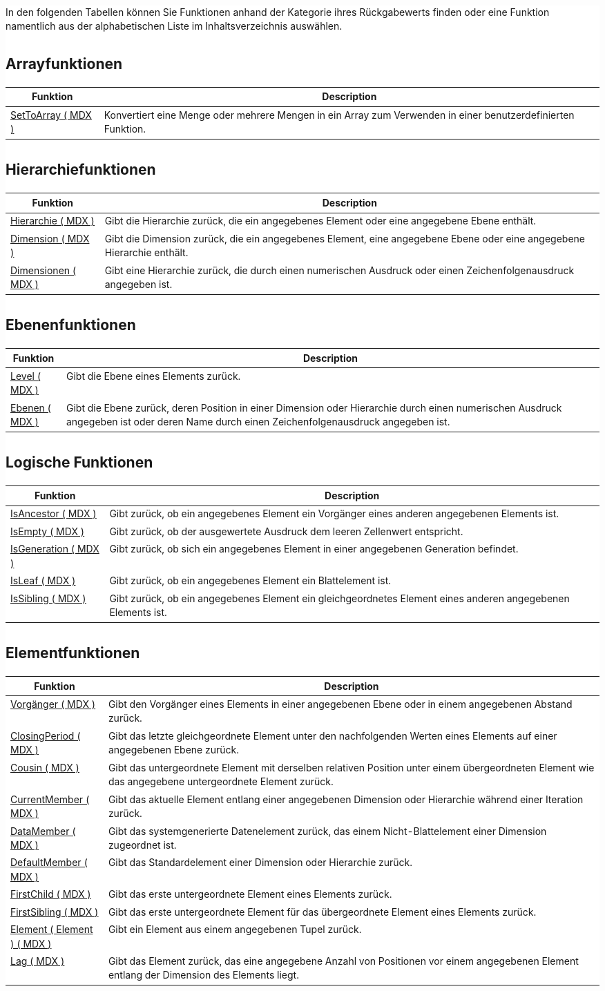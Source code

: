  In den folgenden Tabellen können Sie Funktionen anhand der Kategorie ihres Rückgabewerts finden oder eine Funktion namentlich aus der alphabetischen Liste im Inhaltsverzeichnis auswählen.  
  
## <a name="array-functions"></a>Arrayfunktionen  
  
|Funktion|Description|  
|--------------|-----------------|  
|[SetToArray &#40; MDX &#41;](../mdx/settoarray-mdx.md)|Konvertiert eine Menge oder mehrere Mengen in ein Array zum Verwenden in einer benutzerdefinierten Funktion.|  
  
## <a name="hierarchy-functions"></a>Hierarchiefunktionen  
  
|Funktion|Description|  
|--------------|-----------------|  
|[Hierarchie &#40; MDX &#41;](../mdx/hierarchy-mdx.md)|Gibt die Hierarchie zurück, die ein angegebenes Element oder eine angegebene Ebene enthält.|  
|[Dimension &#40; MDX &#41;](../mdx/dimension-mdx.md)|Gibt die Dimension zurück, die ein angegebenes Element, eine angegebene Ebene oder eine angegebene Hierarchie enthält.|  
|[Dimensionen &#40; MDX &#41;](../mdx/dimensions-mdx.md)|Gibt eine Hierarchie zurück, die durch einen numerischen Ausdruck oder einen Zeichenfolgenausdruck angegeben ist.|  
  
## <a name="level-functions"></a>Ebenenfunktionen  
  
|Funktion|Description|  
|--------------|-----------------|  
|[Level &#40; MDX &#41;](../mdx/level-mdx.md)|Gibt die Ebene eines Elements zurück.|  
|[Ebenen &#40; MDX &#41;](../mdx/levels-mdx.md)|Gibt die Ebene zurück, deren Position in einer Dimension oder Hierarchie durch einen numerischen Ausdruck angegeben ist oder deren Name durch einen Zeichenfolgenausdruck angegeben ist.|  
  
## <a name="logical-functions"></a>Logische Funktionen  
  
|Funktion|Description|  
|--------------|-----------------|  
|[IsAncestor &#40; MDX &#41;](../mdx/isancestor-mdx.md)|Gibt zurück, ob ein angegebenes Element ein Vorgänger eines anderen angegebenen Elements ist.|  
|[IsEmpty &#40; MDX &#41;](../mdx/isempty-mdx.md)|Gibt zurück, ob der ausgewertete Ausdruck dem leeren Zellenwert entspricht.|  
|[IsGeneration &#40; MDX &#41;](../mdx/isgeneration-mdx.md)|Gibt zurück, ob sich ein angegebenes Element in einer angegebenen Generation befindet.|  
|[IsLeaf &#40; MDX &#41;](../mdx/isleaf-mdx.md)|Gibt zurück, ob ein angegebenes Element ein Blattelement ist.|  
|[IsSibling &#40; MDX &#41;](../mdx/issibling-mdx.md)|Gibt zurück, ob ein angegebenes Element ein gleichgeordnetes Element eines anderen angegebenen Elements ist.|  
  
## <a name="member-functions"></a>Elementfunktionen  
  
|Funktion|Description|  
|--------------|-----------------|  
|[Vorgänger &#40; MDX &#41;](../mdx/ancestor-mdx.md)|Gibt den Vorgänger eines Elements in einer angegebenen Ebene oder in einem angegebenen Abstand zurück.|  
|[ClosingPeriod &#40; MDX &#41;](../mdx/closingperiod-mdx.md)|Gibt das letzte gleichgeordnete Element unter den nachfolgenden Werten eines Elements auf einer angegebenen Ebene zurück.|  
|[Cousin &#40; MDX &#41;](../mdx/cousin-mdx.md)|Gibt das untergeordnete Element mit derselben relativen Position unter einem übergeordneten Element wie das angegebene untergeordnete Element zurück.|  
|[CurrentMember &#40; MDX &#41;](../mdx/currentmember-mdx.md)|Gibt das aktuelle Element entlang einer angegebenen Dimension oder Hierarchie während einer Iteration zurück.|  
|[DataMember &#40; MDX &#41;](../mdx/datamember-mdx.md)|Gibt das systemgenerierte Datenelement zurück, das einem Nicht-Blattelement einer Dimension zugeordnet ist.|  
|[DefaultMember &#40; MDX &#41;](../mdx/defaultmember-mdx.md)|Gibt das Standardelement einer Dimension oder Hierarchie zurück.|  
|[FirstChild &#40; MDX &#41;](../mdx/firstchild-mdx.md)|Gibt das erste untergeordnete Element eines Elements zurück.|  
|[FirstSibling &#40; MDX &#41;](../mdx/firstsibling-mdx.md)|Gibt das erste untergeordnete Element für das übergeordnete Element eines Elements zurück.|  
|[Element &#40; Element &#41; &#40; MDX &#41;](../mdx/item-member-mdx.md)|Gibt ein Element aus einem angegebenen Tupel zurück.|  
|[Lag &#40; MDX &#41;](../mdx/lag-mdx.md)|Gibt das Element zurück, das eine angegebene Anzahl von Positionen vor einem angegebenen Element entlang der Dimension des Elements liegt.|  